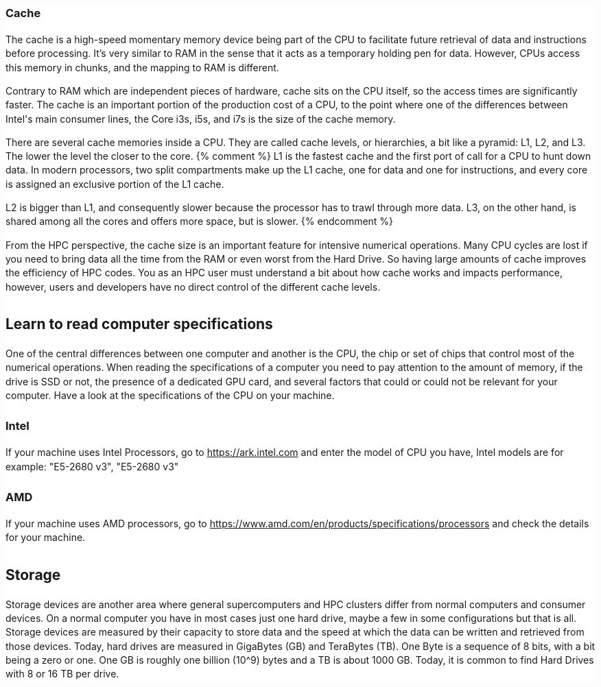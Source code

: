 ### Cache

The cache is a high-speed momentary memory device being part of the CPU to facilitate future retrieval of data and instructions before processing.
It’s very similar to RAM in the sense that it acts as a temporary holding pen for data.
However, CPUs access this memory in chunks, and the mapping to RAM is different.

Contrary to RAM which are independent pieces of hardware, cache sits on the CPU itself, so the access times are significantly faster.
The cache is an important portion of the production cost of a CPU, to the point where one of the differences between Intel's main consumer lines, the Core i3s, i5s, and i7s is the size of the cache memory.

There are several cache memories inside a CPU. They are called cache levels, or hierarchies, a bit like a pyramid: L1, L2, and L3. The lower the level the closer to the core.
{% comment %}
L1 is the fastest cache and the first port of call for a CPU to hunt down data. In modern processors, two split compartments make up the L1 cache, one for data and one for instructions, and every core is assigned an exclusive portion of the L1 cache.

L2 is bigger than L1, and consequently slower because the processor has to trawl through more data. L3, on the other hand, is shared among all the cores and offers more space, but is slower.
{% endcomment %}

From the HPC perspective, the cache size is an important feature for intensive numerical operations.
Many CPU cycles are lost if you need to bring data all the time from the RAM or even worst from the Hard Drive.
So having large amounts of cache improves the efficiency of HPC codes.
You as an HPC user must understand a bit about how cache works and impacts performance, however, users and developers have no direct control of the different cache levels.

## Learn to read computer specifications

One of the central differences between one computer and another is the CPU, the chip or set of chips that control most of the numerical operations. When reading the specifications of a computer you need to pay attention to the amount of memory, if the drive is SSD or not, the presence of a dedicated GPU card, and several factors that could or could not be relevant for your computer. Have a look at the specifications of the CPU on your machine.

### Intel

If your machine uses Intel Processors, go to <https://ark.intel.com> and enter the model of CPU you have, Intel models are for example: "E5-2680 v3", "E5-2680 v3"

### AMD

If your machine uses AMD processors, go to <https://www.amd.com/en/products/specifications/processors> and check the details for your machine.

## Storage

Storage devices are another area where general supercomputers and HPC clusters differ from normal computers and consumer devices.
On a normal computer you have in most cases just one hard drive, maybe a few in some configurations but that is all.
Storage devices are measured by their capacity to store data and the speed at which the data can be written and retrieved from those devices.
Today, hard drives are measured in GigaBytes (GB) and TeraBytes (TB).
One Byte is a sequence of 8 bits, with a bit being a zero or one.
One GB is roughly one billion (10^9) bytes and a TB is about 1000 GB.
Today, it is common to find Hard Drives with 8 or 16 TB per drive.
